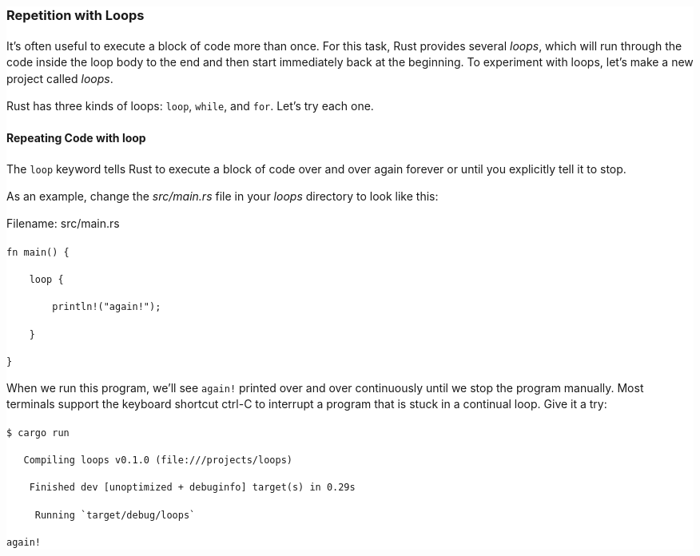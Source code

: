 ### Repetition with Loops

It’s often useful to execute a block of code more than once. For this task,
Rust provides several *loops*, which will run through the code inside the loop
body to the end and then start immediately back at the beginning. To experiment
with loops, let’s make a new project called *loops*.

Rust has three kinds of loops: `loop`, `while`, and `for`. Let’s try each one.

#### Repeating Code with loop

The `loop` keyword tells Rust to execute a block of code over and over again
forever or until you explicitly tell it to stop.

As an example, change the *src/main.rs* file in your *loops* directory to look
like this:

Filename: src/main.rs

```
fn main() {
```

```
    loop {
```

```
        println!("again!");
```

```
    }
```

```
}
```

When we run this program, we’ll see `again!` printed over and over continuously
until we stop the program manually. Most terminals support the keyboard
shortcut ctrl-C to interrupt a program that is stuck in a continual loop. Give
it a try:

```
$ cargo run
```

```
   Compiling loops v0.1.0 (file:///projects/loops)
```

```
    Finished dev [unoptimized + debuginfo] target(s) in 0.29s
```

```
     Running `target/debug/loops`
```

```
again!
```
